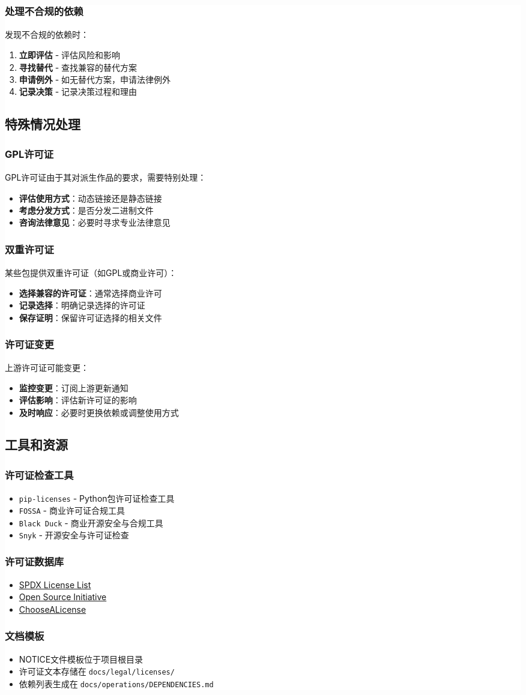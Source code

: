 ### 处理不合规的依赖

发现不合规的依赖时：

1. **立即评估** - 评估风险和影响
2. **寻找替代** - 查找兼容的替代方案
3. **申请例外** - 如无替代方案，申请法律例外
4. **记录决策** - 记录决策过程和理由

## 特殊情况处理

### GPL许可证

GPL许可证由于其对派生作品的要求，需要特别处理：

- **评估使用方式**：动态链接还是静态链接
- **考虑分发方式**：是否分发二进制文件
- **咨询法律意见**：必要时寻求专业法律意见

### 双重许可证

某些包提供双重许可证（如GPL或商业许可）：

- **选择兼容的许可证**：通常选择商业许可
- **记录选择**：明确记录选择的许可证
- **保存证明**：保留许可证选择的相关文件

### 许可证变更

上游许可证可能变更：

- **监控变更**：订阅上游更新通知
- **评估影响**：评估新许可证的影响
- **及时响应**：必要时更换依赖或调整使用方式

## 工具和资源

### 许可证检查工具

- `pip-licenses` - Python包许可证检查工具
- `FOSSA` - 商业许可证合规工具
- `Black Duck` - 商业开源安全与合规工具
- `Snyk` - 开源安全与许可证检查

### 许可证数据库

- [SPDX License List](https://spdx.org/licenses/)
- [Open Source Initiative](https://opensource.org/licenses/)
- [ChooseALicense](https://choosealicense.com/)

### 文档模板

- NOTICE文件模板位于项目根目录
- 许可证文本存储在 `docs/legal/licenses/`
- 依赖列表生成在 `docs/operations/DEPENDENCIES.md`
